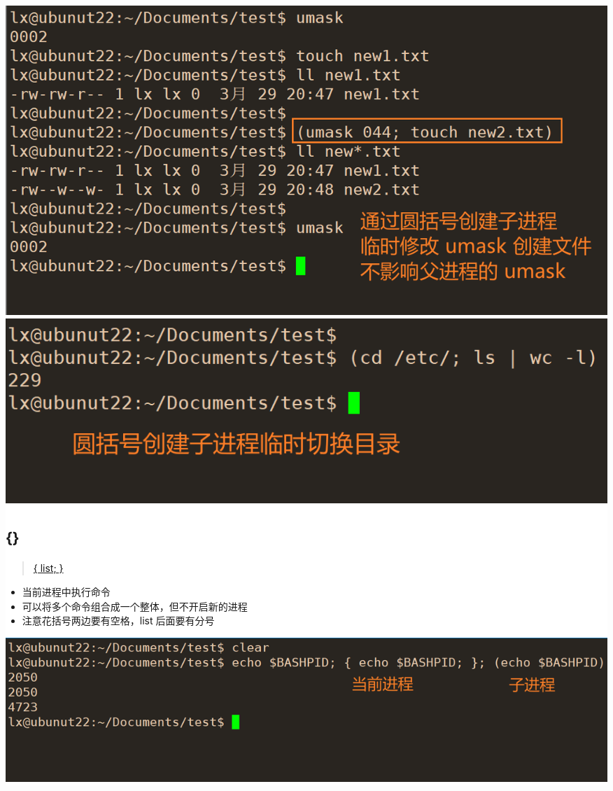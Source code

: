 ![](img/2023-03-29-20-49-39.png)
![](img/2023-03-29-20-51-11.png)

## {}
> [{ list; }](https://www.gnu.org/savannah-checkouts/gnu/bash/manual/bash.html#index-_007b)

- 当前进程中执行命令
- 可以将多个命令组合成一个整体，但不开启新的进程
- 注意花括号两边要有空格，list 后面要有分号

![](img/2023-03-29-21-04-02.png)
